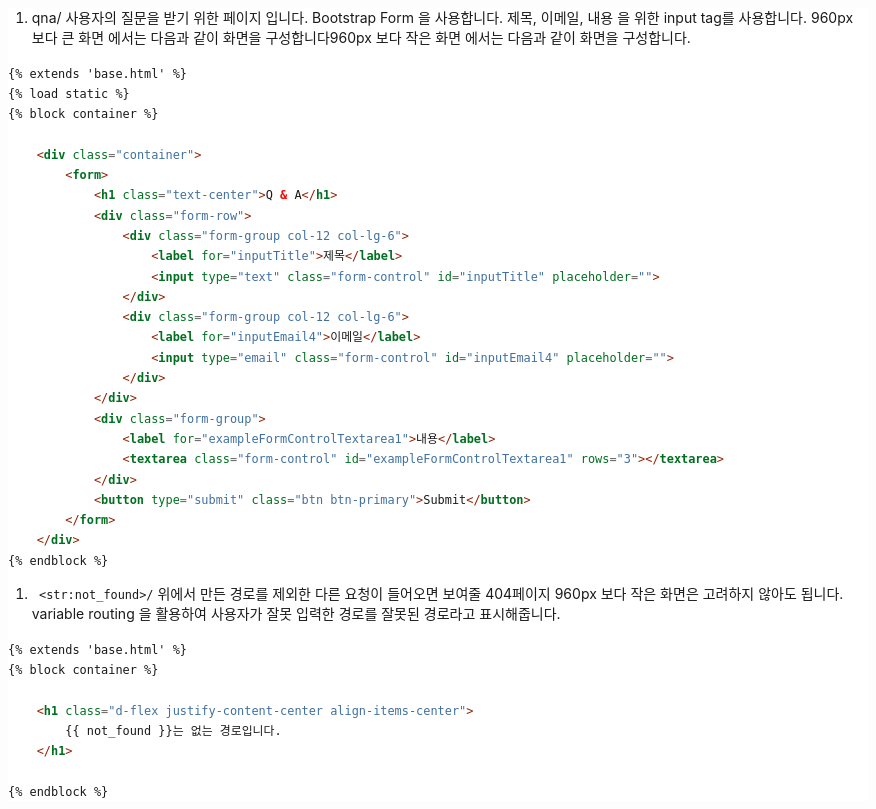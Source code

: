    1. qna/
        사용자의 질문을 받기 위한 페이지 입니다.
          Bootstrap Form 을 사용합니다.
          제목, 이메일, 내용 을 위한 input tag를 사용합니다.
          960px 보다 큰 화면 에서는 다음과 같이 화면을 구성합니다960px 보다 작은 화면 에서는 다음과 같이 화면을 구성합니다.

   ```html
   {% extends 'base.html' %}
   {% load static %}
   {% block container %}
   
       <div class="container">
           <form>
               <h1 class="text-center">Q & A</h1>
               <div class="form-row">
                   <div class="form-group col-12 col-lg-6">
                       <label for="inputTitle">제목</label>
                       <input type="text" class="form-control" id="inputTitle" placeholder="">
                   </div>
                   <div class="form-group col-12 col-lg-6">
                       <label for="inputEmail4">이메일</label>
                       <input type="email" class="form-control" id="inputEmail4" placeholder="">
                   </div>
               </div>
               <div class="form-group">
                   <label for="exampleFormControlTextarea1">내용</label>
                   <textarea class="form-control" id="exampleFormControlTextarea1" rows="3"></textarea>
               </div>
               <button type="submit" class="btn btn-primary">Submit</button>
           </form>
       </div>    
   {% endblock %}
   ```

   1. ` <str:not_found>/`
        위에서 만든 경로를 제외한 다른 요청이 들어오면 보여줄 404페이지
          960px 보다 작은 화면은 고려하지 않아도 됩니다.
          variable routing 을 활용하여 사용자가 잘못 입력한 경로를 잘못된 경로라고 표시해줍니다.

   ```html
   {% extends 'base.html' %}
   {% block container %}
   
       <h1 class="d-flex justify-content-center align-items-center">
           {{ not_found }}는 없는 경로입니다.
       </h1>
       
   {% endblock %}
   ```